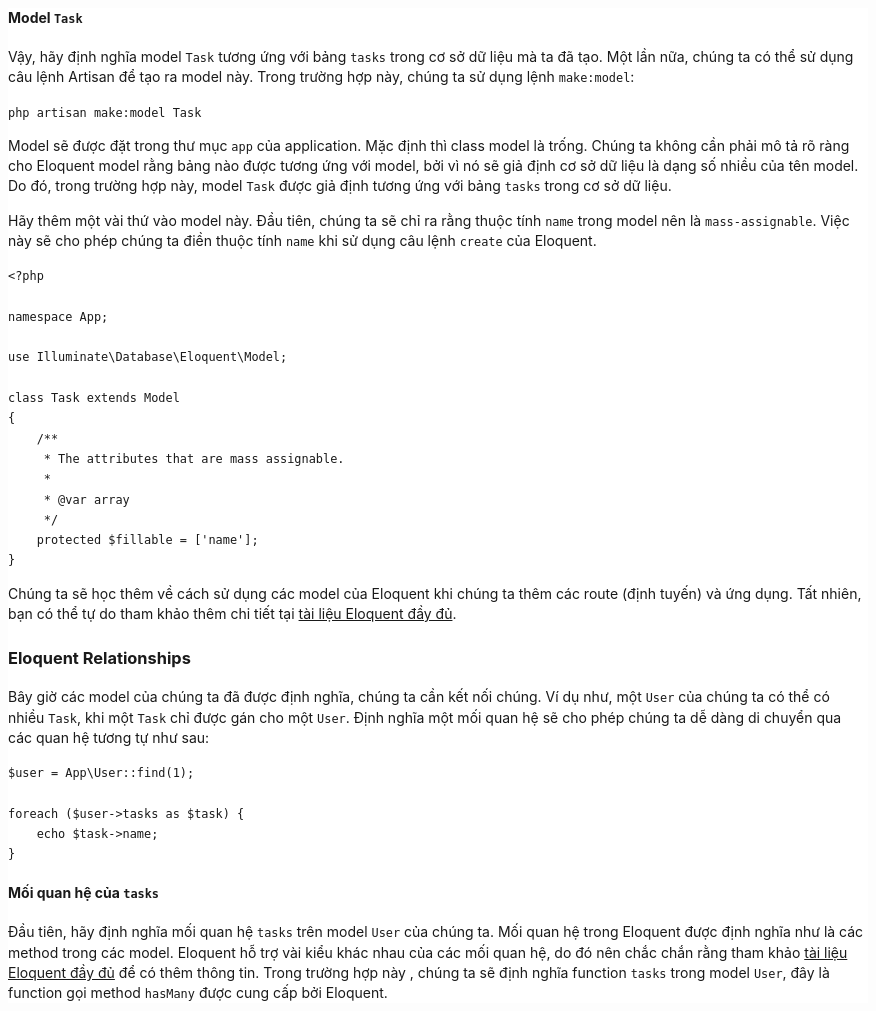 #### Model `Task`

Vậy, hãy định nghĩa model `Task` tương ứng với bảng `tasks` trong cơ sở dữ liệu mà ta đã tạo. Một lần nữa, chúng ta có thể sử dụng câu lệnh Artisan để tạo ra model này. Trong trường hợp này, chúng ta sử dụng lệnh `make:model`:

    php artisan make:model Task

Model sẽ được đặt trong thư mục `app` của application. Mặc định thì class model là trống. Chúng ta không cần phải mô tả rõ ràng cho Eloquent model rằng bảng nào được tương ứng với model, bởi vì nó sẽ giả định cơ sở dữ liệu là dạng số nhiều của tên model. Do đó, trong trường hợp này, model `Task` được giả định tương ứng với bảng `tasks` trong cơ sở dữ liệu.

Hãy thêm một vài thứ vào model này. Đầu tiên, chúng ta sẽ chỉ ra rằng thuộc tính `name` trong model nên là `mass-assignable`. Việc này sẽ cho phép chúng ta điền thuộc tính `name` khi sử dụng câu lệnh `create` của Eloquent.

    <?php

    namespace App;

    use Illuminate\Database\Eloquent\Model;

    class Task extends Model
    {
        /**
         * The attributes that are mass assignable.
         *
         * @var array
         */
        protected $fillable = ['name'];
    }

Chúng ta sẽ học thêm về cách sử dụng các model của Eloquent khi chúng ta thêm các route (định tuyến) và ứng dụng. Tất nhiên, bạn có thể tự do tham khảo thêm chi tiết tại [tài liệu Eloquent đầy đủ](https://laravel.com/docs/master/eloquent).

<a name="eloquent-relationships"></a>
### Eloquent Relationships

Bây giờ các model của chúng ta đã được định nghĩa, chúng ta cần kết nối chúng. Ví dụ như, một `User` của chúng ta có thể có nhiều `Task`, khi một `Task` chỉ được gán cho một `User`. Định nghĩa một mối quan hệ sẽ cho phép chúng ta dễ dàng di chuyển qua các quan hệ tương tự như sau:

    $user = App\User::find(1);

    foreach ($user->tasks as $task) {
        echo $task->name;
    }

#### Mối quan hệ của `tasks`

Đầu tiên, hãy định nghĩa mối quan hệ `tasks` trên model `User` của chúng ta. Mối quan hệ trong Eloquent được định nghĩa như là các method trong các model. Eloquent hỗ trợ vài kiểu khác nhau của các mối quan hệ, do đó nên chắc chắn rằng tham khảo [tài liệu Eloquent đầy đủ](https://laravel.com/docs/master/eloquent-relationships) để có thêm thông tin. Trong trường hợp này , chúng ta sẽ định nghĩa function `tasks` trong model `User`, đây là function gọi method `hasMany` được cung cấp bởi Eloquent.
